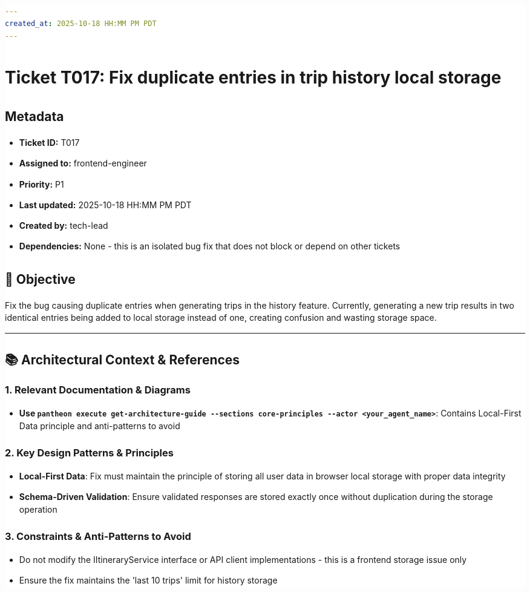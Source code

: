 ```yaml
---
created_at: 2025-10-18 HH:MM PM PDT
---
```




# **Ticket T017:** Fix duplicate entries in trip history local storage

## Metadata

*   **Ticket ID:** T017
*   **Assigned to:** frontend-engineer

*   **Priority:** P1
*   **Last updated:** 2025-10-18 HH:MM PM PDT
*   **Created by:** tech-lead

*   **Dependencies:** None - this is an isolated bug fix that does not block or depend on other tickets

## 🎯 Objective
Fix the bug causing duplicate entries when generating trips in the history feature. Currently, generating a new trip results in two identical entries being added to local storage instead of one, creating confusion and wasting storage space.

---

## 📚 Architectural Context & References

### **1. Relevant Documentation & Diagrams**

*   **Use `pantheon execute get-architecture-guide --sections core-principles --actor <your_agent_name>`**: Contains Local-First Data principle and anti-patterns to avoid

### **2. Key Design Patterns & Principles**

*   **Local-First Data**: Fix must maintain the principle of storing all user data in browser local storage with proper data integrity

*   **Schema-Driven Validation**: Ensure validated responses are stored exactly once without duplication during the storage operation

### **3. Constraints & Anti-Patterns to Avoid**

*   Do not modify the IItineraryService interface or API client implementations - this is a frontend storage issue only

*   Ensure the fix maintains the 'last 10 trips' limit for history storage
